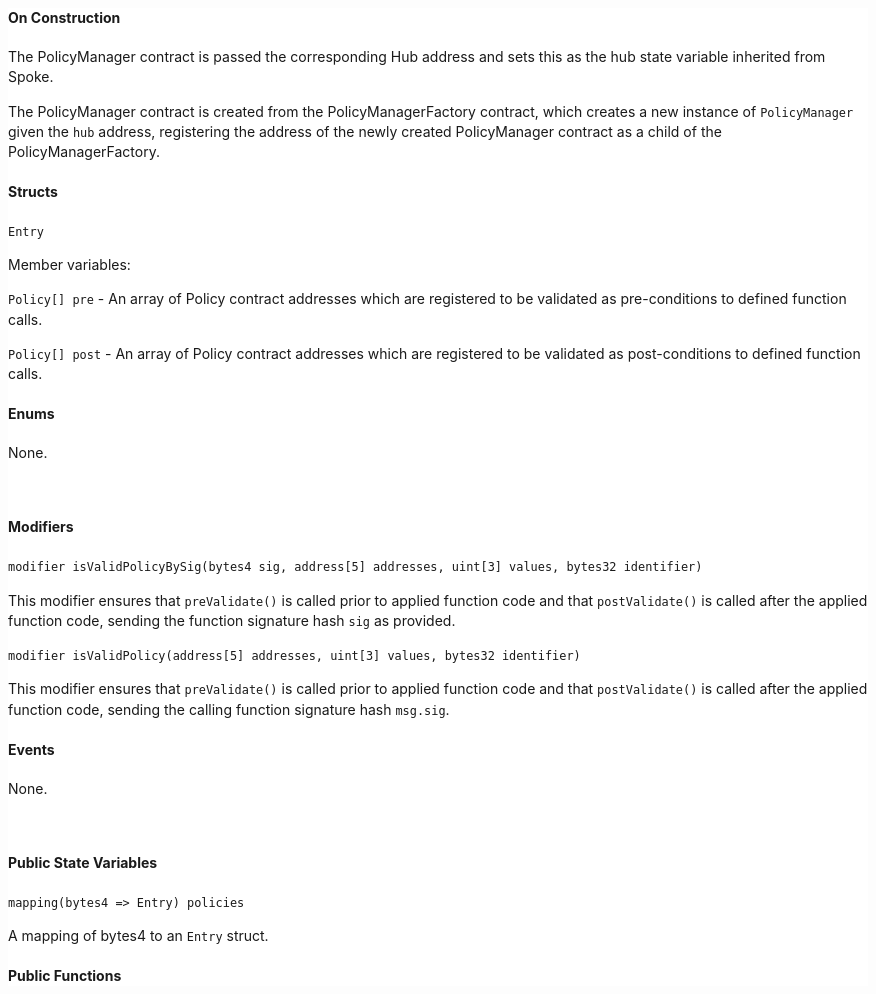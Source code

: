 #### On Construction

The PolicyManager contract is passed the corresponding Hub address and sets this as the hub state variable inherited from Spoke.

The PolicyManager contract is created from the PolicyManagerFactory contract, which creates a new instance of `PolicyManager` given the `hub` address, registering the address of the newly created PolicyManager contract as a child of the PolicyManagerFactory.
&nbsp;

#### Structs

`Entry`

Member variables:

`Policy[] pre` - An array of Policy contract addresses which are registered to be validated as pre-conditions to defined function calls.

`Policy[] post` - An array of Policy contract addresses which are registered to be validated as post-conditions to defined function calls.
&nbsp;

#### Enums

None.

&nbsp;

#### Modifiers

`modifier isValidPolicyBySig(bytes4 sig, address[5] addresses, uint[3] values, bytes32 identifier)`

This modifier ensures that `preValidate()` is called prior to applied function code and that `postValidate()` is called after the applied function code, sending the function signature hash `sig` as provided.
&nbsp;

`modifier isValidPolicy(address[5] addresses, uint[3] values, bytes32 identifier)`

This modifier ensures that `preValidate()` is called prior to applied function code and that `postValidate()` is called after the applied function code, sending the calling function signature hash `msg.sig`.
&nbsp;

#### Events

None.

&nbsp;

#### Public State Variables

`mapping(bytes4 => Entry) policies`

A mapping of bytes4 to an `Entry` struct.
&nbsp;

#### Public Functions
